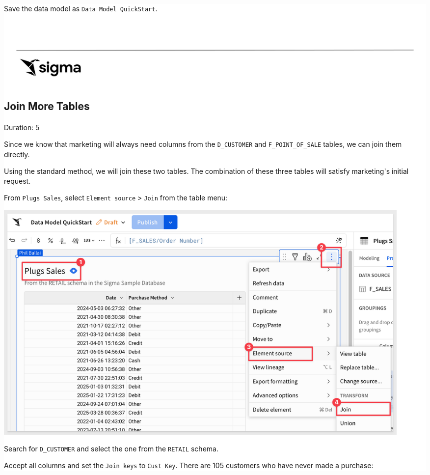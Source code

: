 Save the data model as `Data Model QuickStart`. 

![Footer](assets/sigma_footer.png)


## Join More Tables
Duration: 5

Since we know that marketing will always need columns from the `D_CUSTOMER` and `F_POINT_OF_SALE` tables, we can join them directly. 

Using the standard method, we will join these two tables. The combination of these three tables will satisfy marketing's initial request.

From `Plugs Sales`, select `Element source` > `Join` from the table menu:

<img src="assets/dm_33.png" width="800"/>

Search for `D_CUSTOMER` and select the one from the `RETAIL` schema.

Accept all columns and set the `Join keys` to `Cust Key`. There are 105 customers who have never made a purchase:

